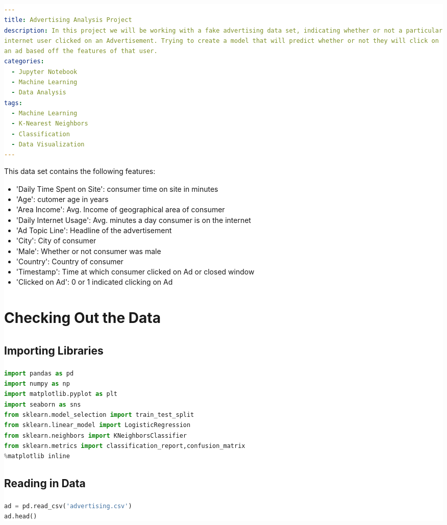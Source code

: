 ```yaml
---
title: Advertising Analysis Project
description: In this project we will be working with a fake advertising data set, indicating whether or not a particular internet user clicked on an Advertisement. Trying to create a model that will predict whether or not they will click on an ad based off the features of that user.
categories:
  - Jupyter Notebook
  - Machine Learning
  - Data Analysis
tags:
  - Machine Learning
  - K-Nearest Neighbors
  - Classification
  - Data Visualization
---
```


This data set contains the following features:

- 'Daily Time Spent on Site': consumer time on site in minutes
- 'Age': cutomer age in years
- 'Area Income': Avg. Income of geographical area of consumer
- 'Daily Internet Usage': Avg. minutes a day consumer is on the internet
- 'Ad Topic Line': Headline of the advertisement
- 'City': City of consumer
- 'Male': Whether or not consumer was male
- 'Country': Country of consumer
- 'Timestamp': Time at which consumer clicked on Ad or closed window
- 'Clicked on Ad': 0 or 1 indicated clicking on Ad

# Checking Out the Data

## Importing Libraries

```python
import pandas as pd
import numpy as np
import matplotlib.pyplot as plt
import seaborn as sns
from sklearn.model_selection import train_test_split
from sklearn.linear_model import LogisticRegression
from sklearn.neighbors import KNeighborsClassifier
from sklearn.metrics import classification_report,confusion_matrix
%matplotlib inline
```

## Reading in Data

```python
ad = pd.read_csv('advertising.csv')
ad.head()
```
